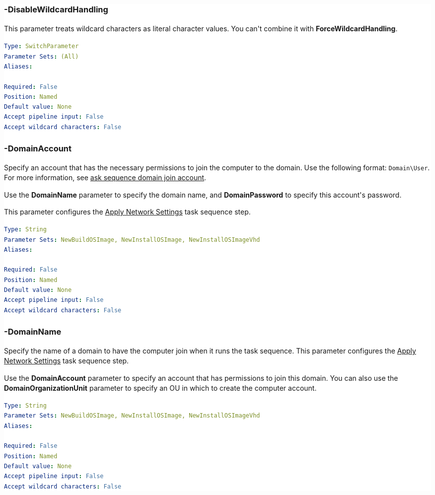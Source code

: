 ### -DisableWildcardHandling

This parameter treats wildcard characters as literal character values. You can't combine it with **ForceWildcardHandling**.

```yaml
Type: SwitchParameter
Parameter Sets: (All)
Aliases:

Required: False
Position: Named
Default value: None
Accept pipeline input: False
Accept wildcard characters: False
```

### -DomainAccount

Specify an account that has the necessary permissions to join the computer to the domain. Use the following format: `Domain\User`. For more information, see [ask sequence domain join account](/mem/configmgr/core/plan-design/hierarchy/accounts#task-sequence-domain-join-account).

Use the **DomainName** parameter to specify the domain name, and **DomainPassword** to specify this account's password.

This parameter configures the [Apply Network Settings](/mem/configmgr/osd/understand/task-sequence-steps#BKMK_ApplyNetworkSettings) task sequence step.

```yaml
Type: String
Parameter Sets: NewBuildOSImage, NewInstallOSImage, NewInstallOSImageVhd
Aliases:

Required: False
Position: Named
Default value: None
Accept pipeline input: False
Accept wildcard characters: False
```

### -DomainName

Specify the name of a domain to have the computer join when it runs the task sequence. This parameter configures the [Apply Network Settings](/mem/configmgr/osd/understand/task-sequence-steps#BKMK_ApplyNetworkSettings) task sequence step.

Use the **DomainAccount** parameter to specify an account that has permissions to join this domain. You can also use the **DomainOrganizationUnit** parameter to specify an OU in which to create the computer account.

```yaml
Type: String
Parameter Sets: NewBuildOSImage, NewInstallOSImage, NewInstallOSImageVhd
Aliases:

Required: False
Position: Named
Default value: None
Accept pipeline input: False
Accept wildcard characters: False
```
